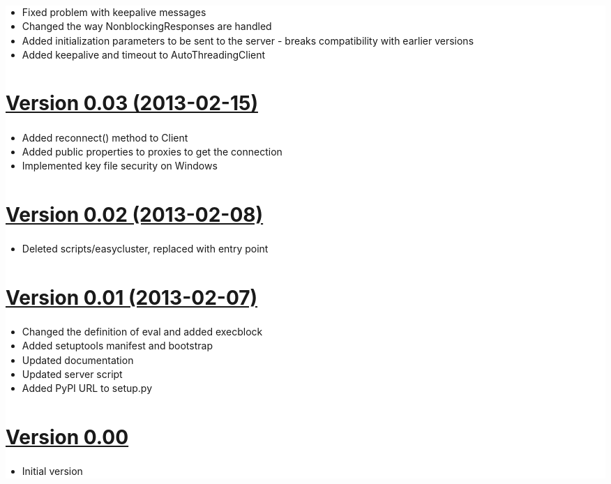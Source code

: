 * Fixed problem with keepalive messages
* Changed the way NonblockingResponses are handled
* Added initialization parameters to be sent to the server - breaks compatibility with earlier versions
* Added keepalive and timeout to AutoThreadingClient


[Version 0.03 (2013-02-15)](https://pypi.org/project/EasyCluster/0.03/)
=============================

* Added reconnect() method to Client
* Added public properties to proxies to get the connection
* Implemented key file security on Windows


[Version 0.02 (2013-02-08)](https://pypi.org/project/EasyCluster/0.02/)
=============================

* Deleted scripts/easycluster, replaced with entry point


[Version 0.01 (2013-02-07)](https://pypi.org/project/EasyCluster/0.01/)
=============================

* Changed the definition of eval and added execblock
* Added setuptools manifest and bootstrap
* Updated documentation
* Updated server script
* Added PyPI URL to setup.py


[Version 0.00](https://pypi.org/project/EasyCluster/0.00/)
=============================

* Initial version
